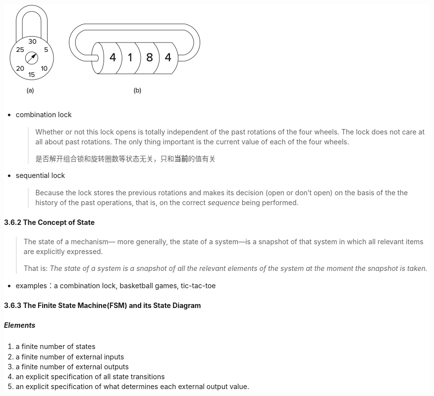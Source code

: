 <img src="ICS.assets/image-20230714142458004.png" alt="image-20230714142458004" style="zoom: 50%;" />

- combination lock

  > Whether or not this lock opens is totally independent of the past rotations of the four wheels. The lock does not care at all about past rotations. The only thing important is the current value of each of the four wheels.
  >
  > 是否解开组合锁和旋转圈数等状态无关，只和**当前**的值有关

- sequential lock

  > Because the lock stores the previous rotations and makes its decision (open or don’t open) on the basis of the the history of the past operations, that is, on the correct *sequence* being performed.

#### 3.6.2 The Concept of State

> The state of a mechanism— more generally, the state of a system—is a snapshot of that system in which all relevant items are explicitly expressed.
>
> That is: *The state of a system is a snapshot of all the relevant elements of the system at the moment the snapshot is taken.*

- examples：a combination lock, basketball games, tic-tac-toe

#### 3.6.3 The Finite State Machine(FSM) and its State Diagram

##### Elements

1. a finite number of states
2. a finite number of external inputs
3. a finite number of external outputs
4. an explicit specification of all state transitions
5. an explicit specification of what determines each external output value.
